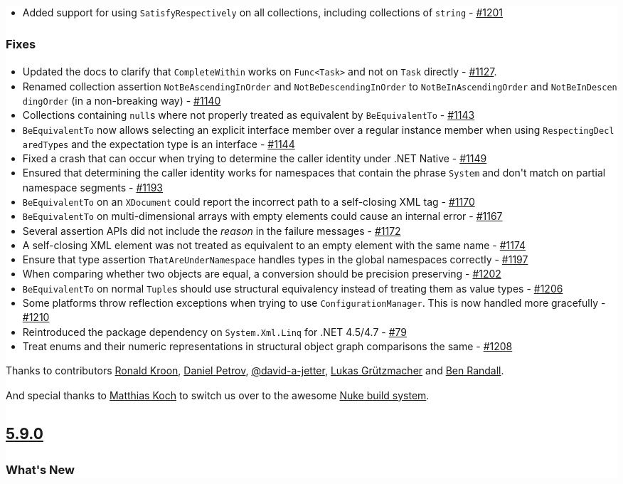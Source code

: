 * Added support for using `SatisfyRespectively` on all collections, including collections of `string` - [#1201](https://github.com/fluentassertions/fluentassertions/pull/1201)

### Fixes

* Updated the docs to clarify that `CompleteWithin` works on `Func<Task>` and not on `Task` directly - [#1127](https://github.com/fluentassertions/fluentassertions/pull/1127).
* Renamed collection assertion `NotBeAscendingInOrder` and `NotBeDescendingInOrder` to `NotBeInAscendingOrder` and `NotBeInDescendingOrder` (in a non-breaking way) - [#1140](https://github.com/fluentassertions/fluentassertions/pull/1140)
* Collections containing `null`s where not properly treated as equivalent by `BeEquivalentTo` - [#1143](https://github.com/fluentassertions/fluentassertions/pull/1143)
* `BeEquivalentTo` now allows selecting an explicit interface member over a regular instance member when using `RespectingDeclaredTypes` and the expectation type is an interface - [#1144](https://github.com/fluentassertions/fluentassertions/pull/1144)
* Fixed a crash that can occur when trying to determine the caller identity under .NET Native - [#1149](https://github.com/fluentassertions/fluentassertions/issues/1149)
* Ensured that determining the caller identity works for namespaces that contain the phrase `System` and don't match on partial namespace segments - [#1193](https://github.com/fluentassertions/fluentassertions/pull/1193)
* `BeEquivalentTo` on an `XDocument` could report the incorrect path to a self-closing XML tag - [#1170](https://github.com/fluentassertions/fluentassertions/pull/1170)
* `BeEquivalentTo` on multi-dimensional arrays with empty elements could cause an internal error - [#1167](https://github.com/fluentassertions/fluentassertions/issues/1167)
* Several assertion APIs did not include the _reason_ in the failure messages - [#1172](https://github.com/fluentassertions/fluentassertions/pull/1172)
* A self-closing XML element was not treated as equivalent to an empty element with the same name - [#1174](https://github.com/fluentassertions/fluentassertions/pull/1174)
* Ensure that type assertion `ThatAreUnderNamespace` handles types in the global namespaces correctly - [#1197](https://github.com/fluentassertions/fluentassertions/pull/1197)
* When comparing whether two objects are equal, a conversion should be precision preserving - [#1202](https://github.com/fluentassertions/fluentassertions/pull/1202)
* `BeEquivalentTo` on normal `Tuple`s should use structural equivalency instead of treating them as value types - [#1206](https://github.com/fluentassertions/fluentassertions/pull/1206)
* Some platforms throw reflection exceptions when trying to use `ConfigurationManager`. This is now handled more gracefully - [#1210](https://github.com/fluentassertions/fluentassertions/pull/1210)
* Reintroduced the package dependency on `System.Xml.Linq` for .NET 4.5/4.7 - [#79](https://github.com/fluentassertions/fluentassertions/issues/79)
* Treat enums and their numeric representations in structural object graph comparisons the same - [#1208](https://github.com/fluentassertions/fluentassertions/pull/1208)

Thanks to contributors [Ronald Kroon](https://github.com/ronaldkroon), [Daniel Petrov](https://github.com/danielmpetrov), [@david-a-jetter](https://github.com/david-a-jetter), [Lukas Grützmacher](https://github.com/lg2de) and [Ben Randall](https://github.com/veleek).

And special thanks to [Matthias Koch](https://github.com/matkoch) to switch us over to the awesome [Nuke build system](https://nuke.build/).

## [5.9.0](https://www.nuget.org/packages/FluentAssertions/5.9.0)

### What's New
